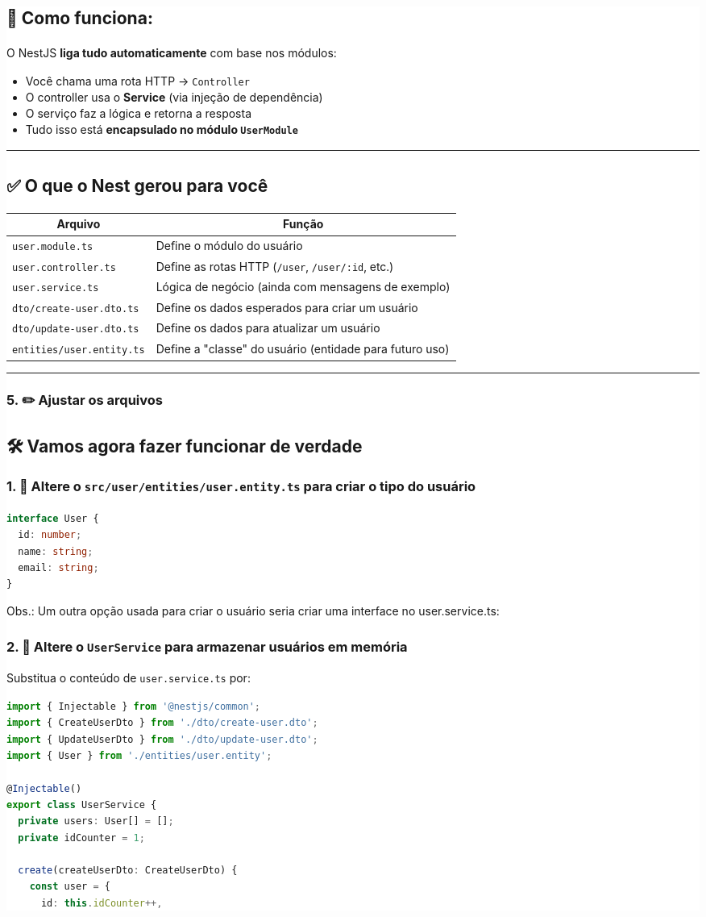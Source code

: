 
## 🧠 Como funciona:

O NestJS **liga tudo automaticamente** com base nos módulos:

- Você chama uma rota HTTP → `Controller`
- O controller usa o **Service** (via injeção de dependência)
- O serviço faz a lógica e retorna a resposta
- Tudo isso está **encapsulado no módulo `UserModule`**

---

## ✅ O que o Nest gerou para você

| Arquivo                   | Função                                                  |
| ------------------------- | ------------------------------------------------------- |
| `user.module.ts`          | Define o módulo do usuário                              |
| `user.controller.ts`      | Define as rotas HTTP (`/user`, `/user/:id`, etc.)       |
| `user.service.ts`         | Lógica de negócio (ainda com mensagens de exemplo)      |
| `dto/create-user.dto.ts`  | Define os dados esperados para criar um usuário         |
| `dto/update-user.dto.ts`  | Define os dados para atualizar um usuário               |
| `entities/user.entity.ts` | Define a "classe" do usuário (entidade para futuro uso) |

---

### 5. ✏️ Ajustar os arquivos

## 🛠️ Vamos agora **fazer funcionar de verdade**

### 1. 🚀 Altere o `src/user/entities/user.entity.ts` para criar o tipo do usuário

```ts
interface User {
  id: number;
  name: string;
  email: string;
}
```

Obs.: Um outra opção usada para criar o usuário seria criar uma interface no user.service.ts:

### 2. 🚀 Altere o `UserService` para armazenar usuários em memória

Substitua o conteúdo de `user.service.ts` por:

```ts
import { Injectable } from '@nestjs/common';
import { CreateUserDto } from './dto/create-user.dto';
import { UpdateUserDto } from './dto/update-user.dto';
import { User } from './entities/user.entity';

@Injectable()
export class UserService {
  private users: User[] = [];
  private idCounter = 1;

  create(createUserDto: CreateUserDto) {
    const user = {
      id: this.idCounter++,
```